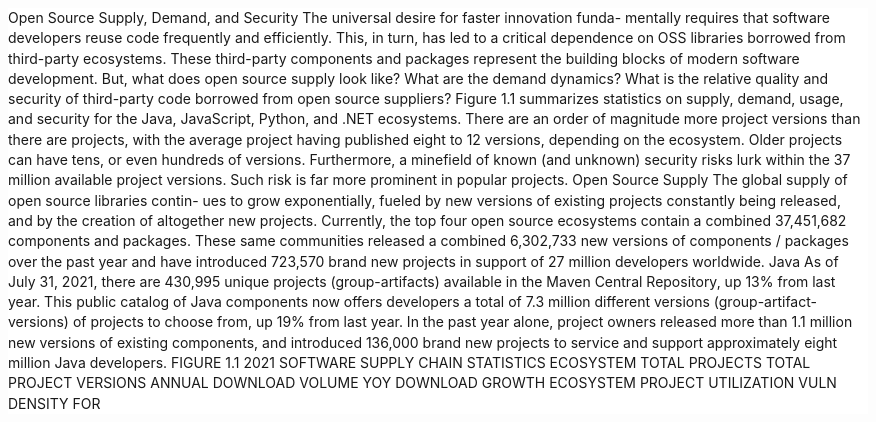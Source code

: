 Open Source Supply, 
Demand, and Security
The universal desire for faster innovation funda\-
mentally requires that software developers reuse 
code frequently and efficiently. This, in turn, has led 
to a critical dependence on OSS libraries borrowed 
from third\-party ecosystems. These third\-party 
components and packages represent the building 
blocks of modern software development. But, what 
does open source supply look like? What are the 
demand dynamics? What is the relative quality and 
security of third\-party code borrowed from open 
source suppliers?
Figure 1\.1 summarizes statistics on supply, 
demand, usage, and security for the Java, 
JavaScript, Python, and .NET ecosystems. There 
are an order of magnitude more project versions 
than there are projects, with the average project 
having published eight to 12 versions, depending 
on the ecosystem. Older projects can have tens, 
or even hundreds of versions. Furthermore, 
a minefield of known (and unknown) security 
risks lurk within the 37 million available project 
versions. Such risk is far more prominent in 
popular projects. 
Open Source Supply
The global supply of open source libraries contin\-
ues to grow exponentially, fueled by new versions 
of existing projects constantly being released, 
and by the creation of altogether new projects. 
Currently, the top four open source ecosystems 
contain a combined 37,451,682 components and 
packages. These same communities released a 
combined 6,302,733 new versions of components / 
packages over the past year and have introduced 
723,570 brand new projects in support of 27 million 
developers worldwide.
Java
As of July 31, 2021, there are 430,995 unique 
projects (group\-artifacts) available in the Maven 
Central Repository, up 13% from last year. This 
public catalog of Java components now offers 
developers a total of 7\.3 million different versions 
(group\-artifact\-versions) of projects to choose 
from, up 19% from last year.
In the past year alone, project owners released 
more than 1\.1 million new versions of existing 
components, and introduced 136,000 brand new 
projects to service and support approximately 
eight million Java developers.
FIGURE 1\.1
2021 SOFTWARE SUPPLY CHAIN STATISTICS
ECOSYSTEM 
TOTAL 
PROJECTS
TOTAL 
PROJECT VERSIONS 
ANNUAL 
DOWNLOAD VOLUME
YOY 
DOWNLOAD GROWTH
ECOSYSTEM 
PROJECT UTILIZATION
VULN DENSITY FOR 